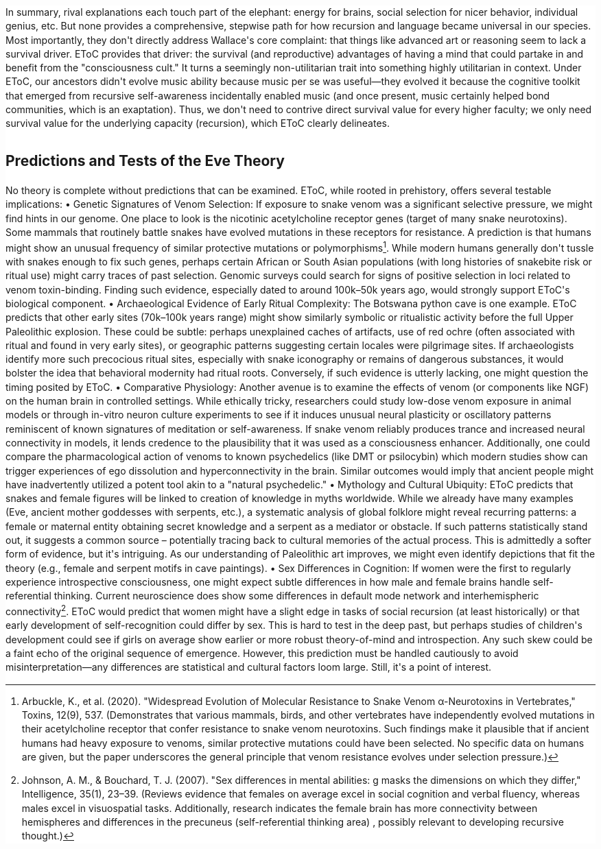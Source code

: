 In summary, rival explanations each touch part of the elephant: energy for brains, social selection for nicer behavior, individual genius, etc. But none provides a comprehensive, stepwise path for how recursion and language became universal in our species. Most importantly, they don't directly address Wallace's core complaint: that things like advanced art or reasoning seem to lack a survival driver. EToC provides that driver: the survival (and reproductive) advantages of having a mind that could partake in and benefit from the "consciousness cult." It turns a seemingly non-utilitarian trait into something highly utilitarian in context. Under EToC, our ancestors didn't evolve music ability because music per se was useful—they evolved it because the cognitive toolkit that emerged from recursive self-awareness incidentally enabled music (and once present, music certainly helped bond communities, which is an exaptation). Thus, we don't need to contrive direct survival value for every higher faculty; we only need survival value for the underlying capacity (recursion), which EToC clearly delineates.

## Predictions and Tests of the Eve Theory

No theory is complete without predictions that can be examined. EToC, while rooted in prehistory, offers several testable implications:
	•	Genetic Signatures of Venom Selection: If exposure to snake venom was a significant selective pressure, we might find hints in our genome. One place to look is the nicotinic acetylcholine receptor genes (target of many snake neurotoxins). Some mammals that routinely battle snakes have evolved mutations in these receptors for resistance. A prediction is that humans might show an unusual frequency of similar protective mutations or polymorphisms[^11]. While modern humans generally don't tussle with snakes enough to fix such genes, perhaps certain African or South Asian populations (with long histories of snakebite risk or ritual use) might carry traces of past selection. Genomic surveys could search for signs of positive selection in loci related to venom toxin-binding. Finding such evidence, especially dated to around 100k–50k years ago, would strongly support EToC's biological component.
	•	Archaeological Evidence of Early Ritual Complexity: The Botswana python cave is one example. EToC predicts that other early sites (70k–100k years range) might show similarly symbolic or ritualistic activity before the full Upper Paleolithic explosion. These could be subtle: perhaps unexplained caches of artifacts, use of red ochre (often associated with ritual and found in very early sites), or geographic patterns suggesting certain locales were pilgrimage sites. If archaeologists identify more such precocious ritual sites, especially with snake iconography or remains of dangerous substances, it would bolster the idea that behavioral modernity had ritual roots. Conversely, if such evidence is utterly lacking, one might question the timing posited by EToC.
	•	Comparative Physiology: Another avenue is to examine the effects of venom (or components like NGF) on the human brain in controlled settings. While ethically tricky, researchers could study low-dose venom exposure in animal models or through in-vitro neuron culture experiments to see if it induces unusual neural plasticity or oscillatory patterns reminiscent of known signatures of meditation or self-awareness. If snake venom reliably produces trance and increased neural connectivity in models, it lends credence to the plausibility that it was used as a consciousness enhancer. Additionally, one could compare the pharmacological action of venoms to known psychedelics (like DMT or psilocybin) which modern studies show can trigger experiences of ego dissolution and hyperconnectivity in the brain. Similar outcomes would imply that ancient people might have inadvertently utilized a potent tool akin to a "natural psychedelic."
	•	Mythology and Cultural Ubiquity: EToC predicts that snakes and female figures will be linked to creation of knowledge in myths worldwide. While we already have many examples (Eve, ancient mother goddesses with serpents, etc.), a systematic analysis of global folklore might reveal recurring patterns: a female or maternal entity obtaining secret knowledge and a serpent as a mediator or obstacle. If such patterns statistically stand out, it suggests a common source – potentially tracing back to cultural memories of the actual process. This is admittedly a softer form of evidence, but it's intriguing. As our understanding of Paleolithic art improves, we might even identify depictions that fit the theory (e.g., female and serpent motifs in cave paintings).
	•	Sex Differences in Cognition: If women were the first to regularly experience introspective consciousness, one might expect subtle differences in how male and female brains handle self-referential thinking. Current neuroscience does show some differences in default mode network and interhemispheric connectivity[^5]. EToC would predict that women might have a slight edge in tasks of social recursion (at least historically) or that early development of self-recognition could differ by sex. This is hard to test in the deep past, but perhaps studies of children's development could see if girls on average show earlier or more robust theory-of-mind and introspection. Any such skew could be a faint echo of the original sequence of emergence. However, this prediction must be handled cautiously to avoid misinterpretation—any differences are statistical and cultural factors loom large. Still, it's a point of interest.

[^1]: Wallace, A. R. (1870). "The Limits of Natural Selection as Applied to Man," in Contributions to the Theory of Natural Selection. Wallace argued that natural selection could not alone explain the human brain's excess capacities, suggesting an "unseen universe of Spirit" had intervened in the development of the human mind .
[^2]: Darwin, C. (1869). Letter to A. R. Wallace, dated April 1869. Darwin, distressed by Wallace's shift away from material causes, wrote "I hope you have not murdered too completely your own and my child," referring to their co-founded theory of natural selection . This remark illustrates Darwin's fear that invoking a higher power for human consciousness undermined their theory.
[^3]: Ibbotson, P., & Tomasello, M. (2017). "Evidence Rebuts Chomsky's Theory of Language Learning," Scientific American, 316(3), 70–77. (Summarizes Chomsky's proposition that a single genetic mutation yielding the recursive "Merge" function arose between 50–100 thousand years ago, sparking true language . The article presents evidence that language likely evolved via many smaller steps instead.)
[^4]: Deutsch, D. (2011). The Beginning of Infinity. London: Penguin Books. (Deutsch discusses the emergence of humans as universal explainers, marking a fundamental discontinuity with animal minds. He argues that human creativity and capacity for generating new explanations is unique and must have arisen from a qualitative evolutionary transition, not just gradual improvement of ape intelligence.)
[^5]: Johnson, A. M., & Bouchard, T. J. (2007). "Sex differences in mental abilities: g masks the dimensions on which they differ," Intelligence, 35(1), 23–39. (Reviews evidence that females on average excel in social cognition and verbal fluency, whereas males excel in visuospatial tasks. Additionally, research indicates the female brain has more connectivity between hemispheres and differences in the precuneus (self-referential thinking area) , possibly relevant to developing recursive thought.)
[^6]: Cutler, A. (2022). "Snake Cult of Consciousness," Vectors of Mind (blog). (Explores the idea that snake venom could induce hallucinations and heightened neural plasticity in the context of rituals. Notes that certain venoms are "packed with nerve growth factor," a protein essential for neural development . The post argues that a ritual incorporating snake venom would outcompete other rituals in catalyzing self-awareness due to these biochemical effects.)
[^7]: Coulson, S. et al. (2006). Research Council of Norway Press Release: "World's Oldest Ritual Discovered — Worshipped the Python 70,000 Years Ago." (Reports the discovery of a carved python rock and associated artifacts in Tsodilo Hills, Botswana. The site showed evidence of ritual practice: tools brought from afar, spearheads deliberately burned and discarded, suggesting organized serpent worship as early as 70 kya .)
[^8]: Atkinson, E. G., et al. (2018). "No Evidence for Recent Selection at FOXP2 among Diverse Human Populations," Cell, 174(6), 1424-1432.e15. (Genetic study finding that the FOXP2 gene, once thought to have swept to fixation in modern humans ~200kya, shows no sign of a recent selective sweep. The two amino-acid changes in FOXP2 were likely present in the common ancestor of modern humans and Neanderthals, indicating the gene alone didn't confer an immediate dramatic advantage .)
[^9]: Reilly, S. K., et al. (2015). "Evolutionary changes in promoter and enhancer activity during human corticogenesis," Science, 347(6226), 1155–1159. (Found thousands of human-specific regulatory DNA sequences with increased activity in the developing cerebral cortex . These changes are associated with processes like increased neuron production and connectivity in the human brain . This supports the idea that many small genomic changes tuned our brain for higher capacities, paving the way for a cultural spark to exploit those capacities.)
[^10]: Corballis, M. C. (2007). "The Uniqueness of Human Recursive Thinking," American Scientist, 95(3), 240–248. (Argues that recursion—the ability to embed thoughts within thoughts—is the key feature distinguishing human cognition. Corballis notes that while some animals show rudiments of sequential thought, only humans routinely use recursive embedding (in language, planning, self-concept). This aligns with EToC's focus on recursion as the linchpin of consciousness.)
[^11]: Arbuckle, K., et al. (2020). "Widespread Evolution of Molecular Resistance to Snake Venom α-Neurotoxins in Vertebrates," Toxins, 12(9), 537. (Demonstrates that various mammals, birds, and other vertebrates have independently evolved mutations in their acetylcholine receptor that confer resistance to snake venom neurotoxins. Such findings make it plausible that if ancient humans had heavy exposure to venoms, similar protective mutations could have been selected. No specific data on humans are given, but the paper underscores the general principle that venom resistance evolves under selection pressure.)